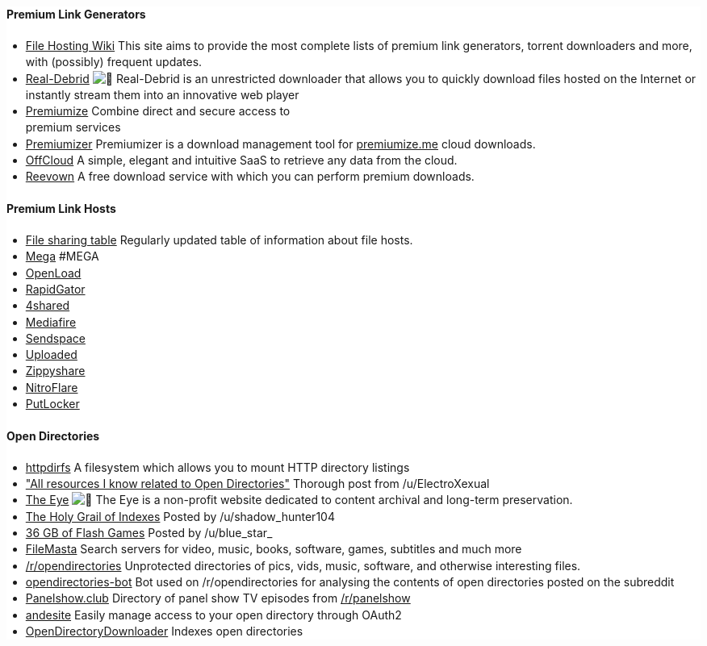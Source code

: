#### Premium Link Generators

* [File Hosting Wiki](https://filehostlist.miraheze.org/wiki/Main_Page) This site aims to provide the most complete lists of premium link generators, torrent downloaders and more, with (possibly) frequent updates.
* [Real-Debrid](https://real-debrid.com/) ![:star2:](/static/twemoji/1f31f.png) Real-Debrid is an unrestricted downloader that allows you to quickly download files hosted on the Internet or instantly stream them into an innovative web player
* [Premiumize](https://www.premiumize.me/) Combine direct and secure access to  
premium services
* [Premiumizer](https://github.com/piejanssens/premiumizer) Premiumizer is a download management tool for [premiumize.me](http://premiumize.me) cloud downloads.
* [OffCloud](https://offcloud.com/?=85a8b709) A simple, elegant and intuitive SaaS to retrieve any data from the cloud.
* [Reevown](https://reevown.com/) A free download service with which you can perform premium downloads.

#### Premium Link Hosts

* [File sharing table](https://nafanz.github.io/) Regularly updated table of information about file hosts.
* [Mega](https://mega.nz/) #MEGA
* [OpenLoad](https://openload.co/)
* [RapidGator](https://rapidgator.net/)
* [4shared](https://www.4shared.com/)
* [Mediafire](https://www.mediafire.com/)
* [Sendspace](https://www.sendspace.com/)
* [Uploaded](https://uploaded.net/)
* [Zippyshare](https://www.zippyshare.com/)
* [NitroFlare](http://nitroflare.net/)
* [PutLocker](https://www5.putlockertv.to/)

#### Open Directories

* [httpdirfs](https://github.com/fangfufu/httpdirfs) A filesystem which allows you to mount HTTP directory listings
* ["All resources I know related to Open Directories"](https://www.reddit.com/r/opendirectories/comments/933pzm/all_resources_i_know_related_to_open_directories/) Thorough post from /u/ElectroXexual
* [The Eye](https://the-eye.eu/public/) ![:star2:](/static/twemoji/1f31f.png) The Eye is a non-profit website dedicated to content archival and long-term preservation.
* [The Holy Grail of Indexes](https://www.reddit.com/r/opendirectories/comments/75ya8g/the_holy_grail_of_indexes/) Posted by /u/shadow_hunter104
* [36 GB of Flash Games](https://www.reddit.com/r/opendirectories/comments/902j1i/36_gb_of_flash_games_19k_files/) Posted by /u/blue_star_
* [FileMasta](https://github.com/HerbL27/FileMasta) Search servers for video, music, books, software, games, subtitles and much more
* [/r/opendirectories](https://www.reddit.com/r/opendirectories) Unprotected directories of pics, vids, music, software, and otherwise interesting files.
* [opendirectories-bot](https://github.com/simon987/opendirectories-bot) Bot used on /r/opendirectories for analysing the contents of open directories posted on the subreddit
* [Panelshow.club](http://panelshow.club/) Directory of panel show TV episodes from [/r/panelshow](https://www.reddit.com/r/panelshow)
* [andesite](https://github.com/nektro/andesite) Easily manage access to your open directory through OAuth2
* [OpenDirectoryDownloader](https://github.com/KoalaBear84/OpenDirectoryDownloader) Indexes open directories
